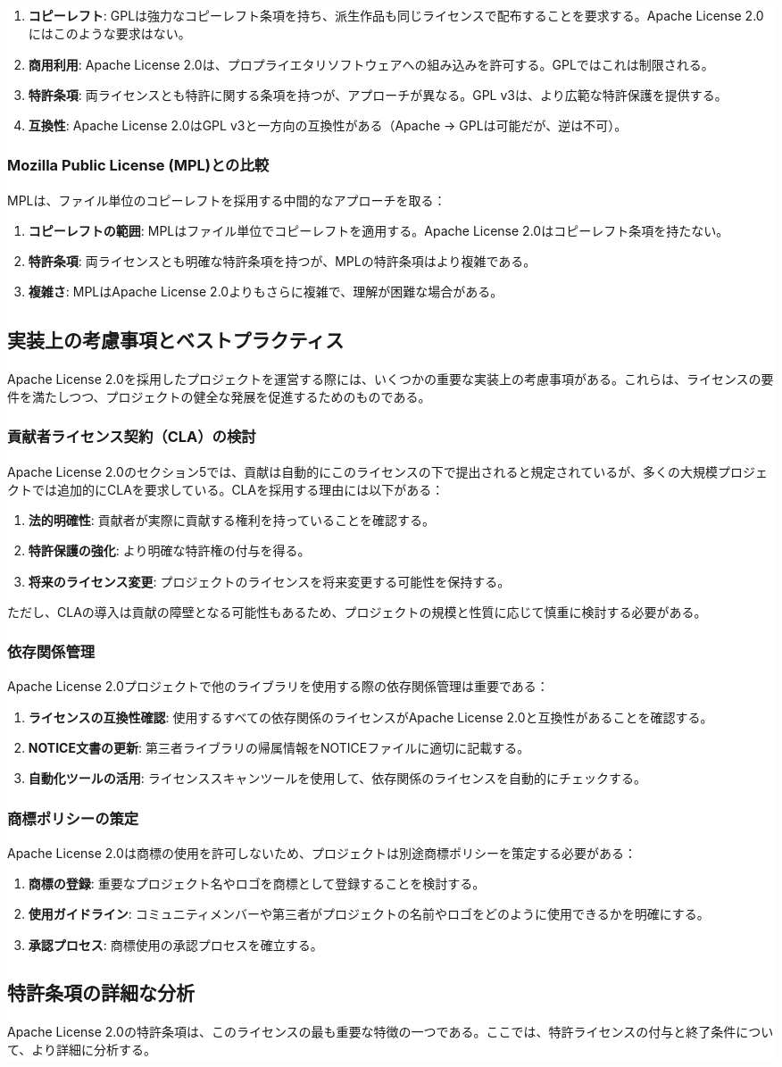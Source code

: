 1. **コピーレフト**: GPLは強力なコピーレフト条項を持ち、派生作品も同じライセンスで配布することを要求する。Apache License 2.0にはこのような要求はない。

2. **商用利用**: Apache License 2.0は、プロプライエタリソフトウェアへの組み込みを許可する。GPLではこれは制限される。

3. **特許条項**: 両ライセンスとも特許に関する条項を持つが、アプローチが異なる。GPL v3は、より広範な特許保護を提供する。

4. **互換性**: Apache License 2.0はGPL v3と一方向の互換性がある（Apache → GPLは可能だが、逆は不可）。

### Mozilla Public License (MPL)との比較

MPLは、ファイル単位のコピーレフトを採用する中間的なアプローチを取る：

1. **コピーレフトの範囲**: MPLはファイル単位でコピーレフトを適用する。Apache License 2.0はコピーレフト条項を持たない。

2. **特許条項**: 両ライセンスとも明確な特許条項を持つが、MPLの特許条項はより複雑である。

3. **複雑さ**: MPLはApache License 2.0よりもさらに複雑で、理解が困難な場合がある。

## 実装上の考慮事項とベストプラクティス

Apache License 2.0を採用したプロジェクトを運営する際には、いくつかの重要な実装上の考慮事項がある。これらは、ライセンスの要件を満たしつつ、プロジェクトの健全な発展を促進するためのものである。

### 貢献者ライセンス契約（CLA）の検討

Apache License 2.0のセクション5では、貢献は自動的にこのライセンスの下で提出されると規定されているが、多くの大規模プロジェクトでは追加的にCLAを要求している。CLAを採用する理由には以下がある：

1. **法的明確性**: 貢献者が実際に貢献する権利を持っていることを確認する。

2. **特許保護の強化**: より明確な特許権の付与を得る。

3. **将来のライセンス変更**: プロジェクトのライセンスを将来変更する可能性を保持する。

ただし、CLAの導入は貢献の障壁となる可能性もあるため、プロジェクトの規模と性質に応じて慎重に検討する必要がある。

### 依存関係管理

Apache License 2.0プロジェクトで他のライブラリを使用する際の依存関係管理は重要である：

1. **ライセンスの互換性確認**: 使用するすべての依存関係のライセンスがApache License 2.0と互換性があることを確認する。

2. **NOTICE文書の更新**: 第三者ライブラリの帰属情報をNOTICEファイルに適切に記載する。

3. **自動化ツールの活用**: ライセンススキャンツールを使用して、依存関係のライセンスを自動的にチェックする。

### 商標ポリシーの策定

Apache License 2.0は商標の使用を許可しないため、プロジェクトは別途商標ポリシーを策定する必要がある：

1. **商標の登録**: 重要なプロジェクト名やロゴを商標として登録することを検討する。

2. **使用ガイドライン**: コミュニティメンバーや第三者がプロジェクトの名前やロゴをどのように使用できるかを明確にする。

3. **承認プロセス**: 商標使用の承認プロセスを確立する。

## 特許条項の詳細な分析

Apache License 2.0の特許条項は、このライセンスの最も重要な特徴の一つである。ここでは、特許ライセンスの付与と終了条件について、より詳細に分析する。
